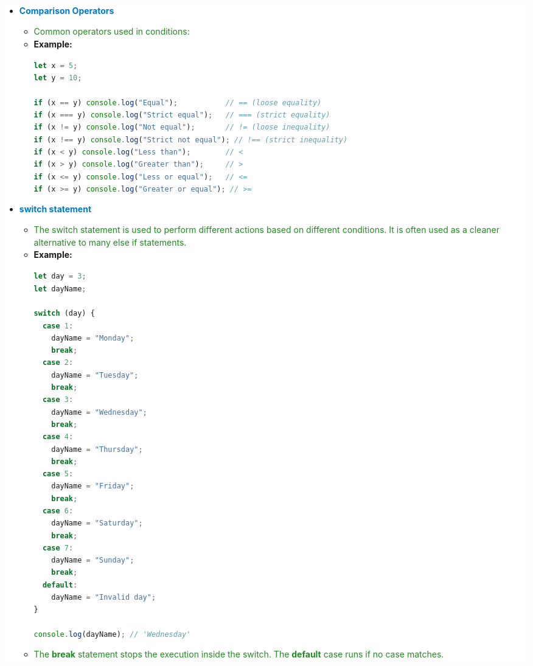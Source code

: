 - <span style="color:#007acc">**Comparison Operators**</span>
  - <span style="color:#228B22">Common operators used in conditions:</span>
  - **Example:**
    ```js
    let x = 5;
    let y = 10;
    
    if (x == y) console.log("Equal");           // == (loose equality)
    if (x === y) console.log("Strict equal");   // === (strict equality)
    if (x != y) console.log("Not equal");       // != (loose inequality)
    if (x !== y) console.log("Strict not equal"); // !== (strict inequality)
    if (x < y) console.log("Less than");        // <
    if (x > y) console.log("Greater than");     // >
    if (x <= y) console.log("Less or equal");   // <=
    if (x >= y) console.log("Greater or equal"); // >=
    ```

- <span style="color:#007acc">**switch statement**</span>
  - <span style="color:#228B22">The switch statement is used to perform different actions based on different conditions. It is often used as a cleaner alternative to many else if statements.</span>
  - **Example:**
    ```js
    let day = 3;
    let dayName;
    
    switch (day) {
      case 1:
        dayName = "Monday";
        break;
      case 2:
        dayName = "Tuesday";
        break;
      case 3:
        dayName = "Wednesday";
        break;
      case 4:
        dayName = "Thursday";
        break;
      case 5:
        dayName = "Friday";
        break;
      case 6:
        dayName = "Saturday";
        break;
      case 7:
        dayName = "Sunday";
        break;
      default:
        dayName = "Invalid day";
    }
    
    console.log(dayName); // 'Wednesday'
    ```
  - <span style="color:#228B22">The <b>break</b> statement stops the execution inside the switch. The <b>default</b> case runs if no case matches.</span>
